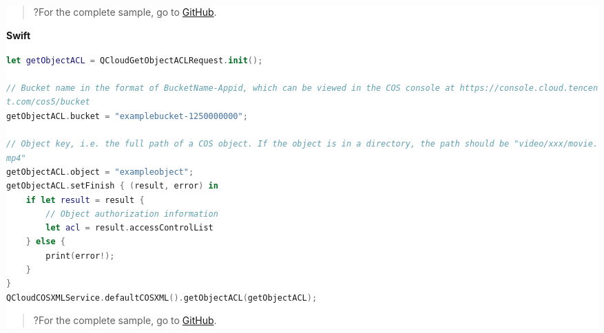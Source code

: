 ```objective-c
```
>?For the complete sample, go to [GitHub](https://github.com/tencentyun/cos-snippets/tree/master/iOS/Objc/Examples/cases/ObjectACL.m).



**Swift**

[//]: # (.cssg-snippet-get-object-acl)
```swift
let getObjectACL = QCloudGetObjectACLRequest.init();

// Bucket name in the format of BucketName-Appid, which can be viewed in the COS console at https://console.cloud.tencent.com/cos5/bucket
getObjectACL.bucket = "examplebucket-1250000000";

// Object key, i.e. the full path of a COS object. If the object is in a directory, the path should be "video/xxx/movie.mp4"
getObjectACL.object = "exampleobject";
getObjectACL.setFinish { (result, error) in
    if let result = result {
        // Object authorization information
        let acl = result.accessControlList
    } else {
        print(error!);
    }
}
QCloudCOSXMLService.defaultCOSXML().getObjectACL(getObjectACL);
```
>?For the complete sample, go to [GitHub](https://github.com/tencentyun/cos-snippets/tree/master/iOS/Swift/Examples/cases/ObjectACL.swift).





[//]: # (.cssg-snippet-put-bucket-acl)
[//]: # (.cssg-snippet-put-bucket-acl)
[//]: # (.cssg-snippet-get-bucket-acl)
[//]: # (.cssg-snippet-get-bucket-acl)
[//]: # (.cssg-snippet-put-object-acl)
[//]: # (.cssg-snippet-put-object-acl)